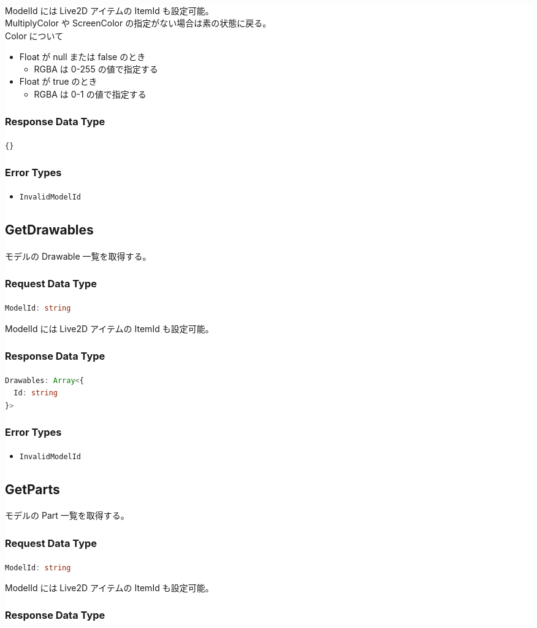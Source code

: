 ModelId には Live2D アイテムの ItemId も設定可能。  
MultiplyColor や ScreenColor の指定がない場合は素の状態に戻る。  
Color について  
- Float が null または false のとき  
  - RGBA は 0-255 の値で指定する  
- Float が true のとき  
  - RGBA は 0-1 の値で指定する

### Response Data Type

```typescript
{}
```

### Error Types

* `InvalidModelId`

## GetDrawables

モデルの Drawable 一覧を取得する。

### Request Data Type

```typescript
ModelId: string
```

ModelId には Live2D アイテムの ItemId も設定可能。

### Response Data Type

```typescript
Drawables: Array<{
  Id: string
}>
```

### Error Types

* `InvalidModelId`

## GetParts

モデルの Part 一覧を取得する。

### Request Data Type

```typescript
ModelId: string
```

ModelId には Live2D アイテムの ItemId も設定可能。

### Response Data Type
